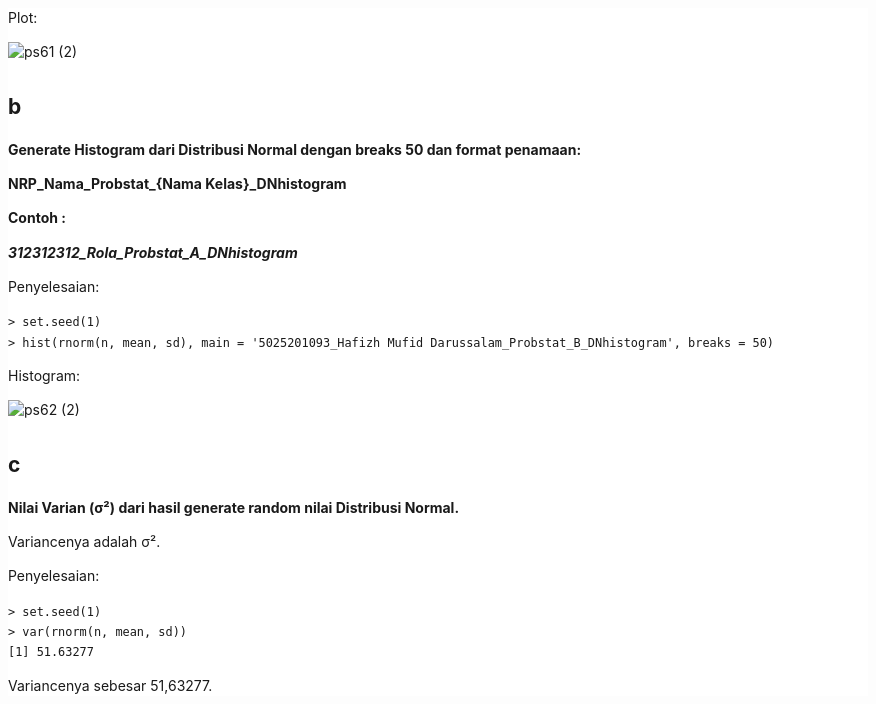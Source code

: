 Plot:

![ps61 (2)](https://user-images.githubusercontent.com/79137636/162613808-e1a13595-e99a-49ae-b645-d6e0a59cdb0d.png)

## b
**Generate Histogram dari Distribusi Normal dengan breaks 50 dan format penamaan:**

**NRP_Nama_Probstat_{Nama Kelas}_DNhistogram**

**Contoh :**

**_312312312_Rola_Probstat_A_DNhistogram_**

Penyelesaian:
```
> set.seed(1)
> hist(rnorm(n, mean, sd), main = '5025201093_Hafizh Mufid Darussalam_Probstat_B_DNhistogram', breaks = 50)
```

Histogram:

![ps62 (2)](https://user-images.githubusercontent.com/79137636/162614613-719cc3ce-46b7-4be9-ad1b-ef0a367e56e5.png)

## c
**Nilai Varian (σ²) dari hasil generate random nilai Distribusi Normal.**

Variancenya adalah σ².

Penyelesaian:
```
> set.seed(1)
> var(rnorm(n, mean, sd))
[1] 51.63277
```
Variancenya sebesar 51,63277.

